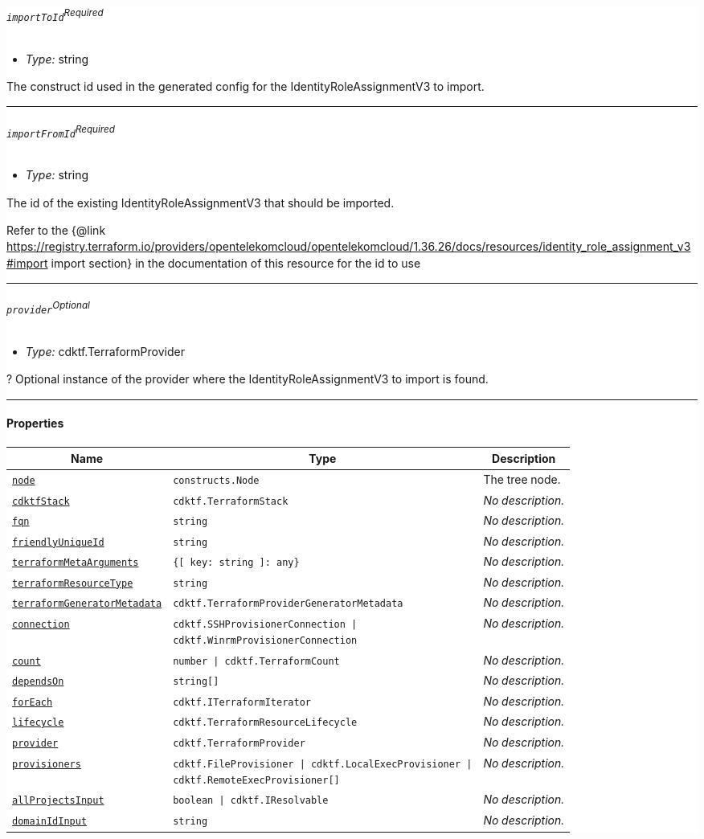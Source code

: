 ###### `importToId`<sup>Required</sup> <a name="importToId" id="@cdktf/provider-opentelekomcloud.identityRoleAssignmentV3.IdentityRoleAssignmentV3.generateConfigForImport.parameter.importToId"></a>

- *Type:* string

The construct id used in the generated config for the IdentityRoleAssignmentV3 to import.

---

###### `importFromId`<sup>Required</sup> <a name="importFromId" id="@cdktf/provider-opentelekomcloud.identityRoleAssignmentV3.IdentityRoleAssignmentV3.generateConfigForImport.parameter.importFromId"></a>

- *Type:* string

The id of the existing IdentityRoleAssignmentV3 that should be imported.

Refer to the {@link https://registry.terraform.io/providers/opentelekomcloud/opentelekomcloud/1.36.26/docs/resources/identity_role_assignment_v3#import import section} in the documentation of this resource for the id to use

---

###### `provider`<sup>Optional</sup> <a name="provider" id="@cdktf/provider-opentelekomcloud.identityRoleAssignmentV3.IdentityRoleAssignmentV3.generateConfigForImport.parameter.provider"></a>

- *Type:* cdktf.TerraformProvider

? Optional instance of the provider where the IdentityRoleAssignmentV3 to import is found.

---

#### Properties <a name="Properties" id="Properties"></a>

| **Name** | **Type** | **Description** |
| --- | --- | --- |
| <code><a href="#@cdktf/provider-opentelekomcloud.identityRoleAssignmentV3.IdentityRoleAssignmentV3.property.node">node</a></code> | <code>constructs.Node</code> | The tree node. |
| <code><a href="#@cdktf/provider-opentelekomcloud.identityRoleAssignmentV3.IdentityRoleAssignmentV3.property.cdktfStack">cdktfStack</a></code> | <code>cdktf.TerraformStack</code> | *No description.* |
| <code><a href="#@cdktf/provider-opentelekomcloud.identityRoleAssignmentV3.IdentityRoleAssignmentV3.property.fqn">fqn</a></code> | <code>string</code> | *No description.* |
| <code><a href="#@cdktf/provider-opentelekomcloud.identityRoleAssignmentV3.IdentityRoleAssignmentV3.property.friendlyUniqueId">friendlyUniqueId</a></code> | <code>string</code> | *No description.* |
| <code><a href="#@cdktf/provider-opentelekomcloud.identityRoleAssignmentV3.IdentityRoleAssignmentV3.property.terraformMetaArguments">terraformMetaArguments</a></code> | <code>{[ key: string ]: any}</code> | *No description.* |
| <code><a href="#@cdktf/provider-opentelekomcloud.identityRoleAssignmentV3.IdentityRoleAssignmentV3.property.terraformResourceType">terraformResourceType</a></code> | <code>string</code> | *No description.* |
| <code><a href="#@cdktf/provider-opentelekomcloud.identityRoleAssignmentV3.IdentityRoleAssignmentV3.property.terraformGeneratorMetadata">terraformGeneratorMetadata</a></code> | <code>cdktf.TerraformProviderGeneratorMetadata</code> | *No description.* |
| <code><a href="#@cdktf/provider-opentelekomcloud.identityRoleAssignmentV3.IdentityRoleAssignmentV3.property.connection">connection</a></code> | <code>cdktf.SSHProvisionerConnection \| cdktf.WinrmProvisionerConnection</code> | *No description.* |
| <code><a href="#@cdktf/provider-opentelekomcloud.identityRoleAssignmentV3.IdentityRoleAssignmentV3.property.count">count</a></code> | <code>number \| cdktf.TerraformCount</code> | *No description.* |
| <code><a href="#@cdktf/provider-opentelekomcloud.identityRoleAssignmentV3.IdentityRoleAssignmentV3.property.dependsOn">dependsOn</a></code> | <code>string[]</code> | *No description.* |
| <code><a href="#@cdktf/provider-opentelekomcloud.identityRoleAssignmentV3.IdentityRoleAssignmentV3.property.forEach">forEach</a></code> | <code>cdktf.ITerraformIterator</code> | *No description.* |
| <code><a href="#@cdktf/provider-opentelekomcloud.identityRoleAssignmentV3.IdentityRoleAssignmentV3.property.lifecycle">lifecycle</a></code> | <code>cdktf.TerraformResourceLifecycle</code> | *No description.* |
| <code><a href="#@cdktf/provider-opentelekomcloud.identityRoleAssignmentV3.IdentityRoleAssignmentV3.property.provider">provider</a></code> | <code>cdktf.TerraformProvider</code> | *No description.* |
| <code><a href="#@cdktf/provider-opentelekomcloud.identityRoleAssignmentV3.IdentityRoleAssignmentV3.property.provisioners">provisioners</a></code> | <code>cdktf.FileProvisioner \| cdktf.LocalExecProvisioner \| cdktf.RemoteExecProvisioner[]</code> | *No description.* |
| <code><a href="#@cdktf/provider-opentelekomcloud.identityRoleAssignmentV3.IdentityRoleAssignmentV3.property.allProjectsInput">allProjectsInput</a></code> | <code>boolean \| cdktf.IResolvable</code> | *No description.* |
| <code><a href="#@cdktf/provider-opentelekomcloud.identityRoleAssignmentV3.IdentityRoleAssignmentV3.property.domainIdInput">domainIdInput</a></code> | <code>string</code> | *No description.* |